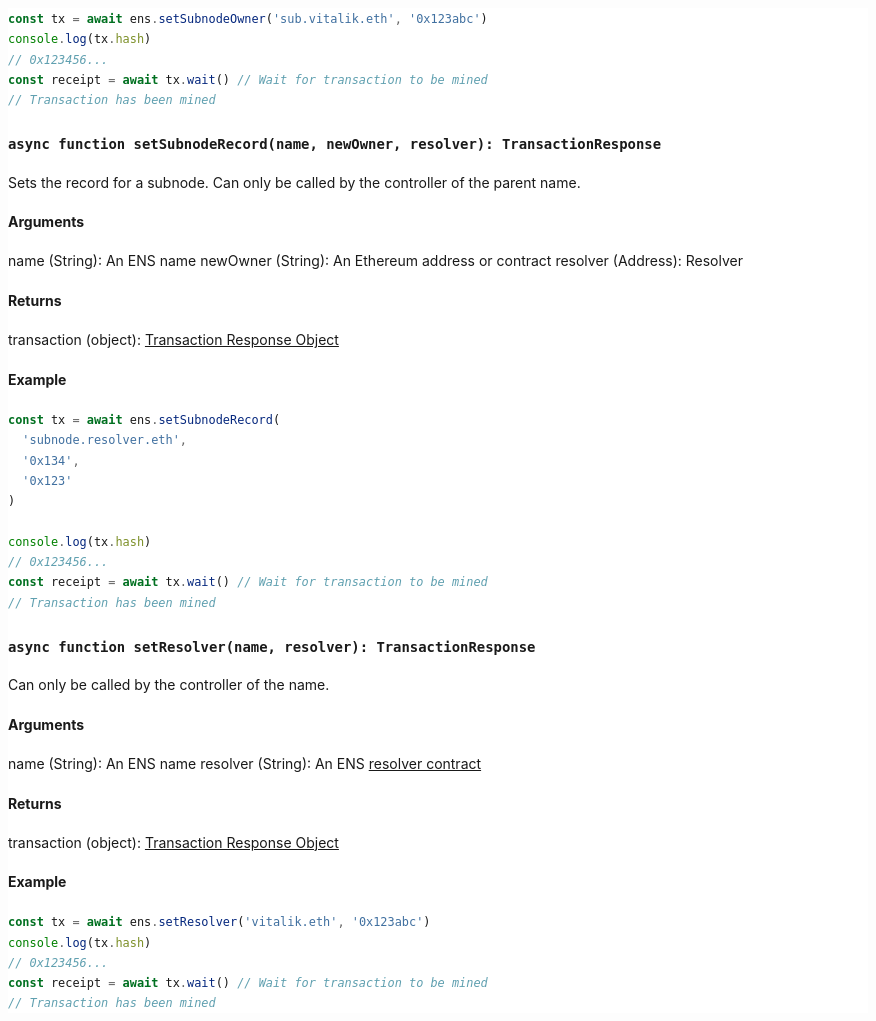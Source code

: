 ```js
const tx = await ens.setSubnodeOwner('sub.vitalik.eth', '0x123abc')
console.log(tx.hash)
// 0x123456...
const receipt = await tx.wait() // Wait for transaction to be mined
// Transaction has been mined
```

### `async function setSubnodeRecord(name, newOwner, resolver): TransactionResponse`

Sets the record for a subnode. Can only be called by the controller of the parent name.

#### Arguments

name (String): An ENS name
newOwner (String): An Ethereum address or contract
resolver (Address): Resolver 

#### Returns

transaction (object): [Transaction Response Object](#transaction-response)

#### Example

```js
const tx = await ens.setSubnodeRecord(
  'subnode.resolver.eth',
  '0x134',
  '0x123'
)

console.log(tx.hash)
// 0x123456...
const receipt = await tx.wait() // Wait for transaction to be mined
// Transaction has been mined
```

### `async function setResolver(name, resolver): TransactionResponse`

Can only be called by the controller of the name.

#### Arguments

name (String): An ENS name
resolver (String): An ENS [resolver contract](https://github.com/ensdomains/resolvers)

#### Returns

transaction (object): [Transaction Response Object](#transaction-response)

#### Example

```js
const tx = await ens.setResolver('vitalik.eth', '0x123abc')
console.log(tx.hash)
// 0x123456...
const receipt = await tx.wait() // Wait for transaction to be mined
// Transaction has been mined
```
